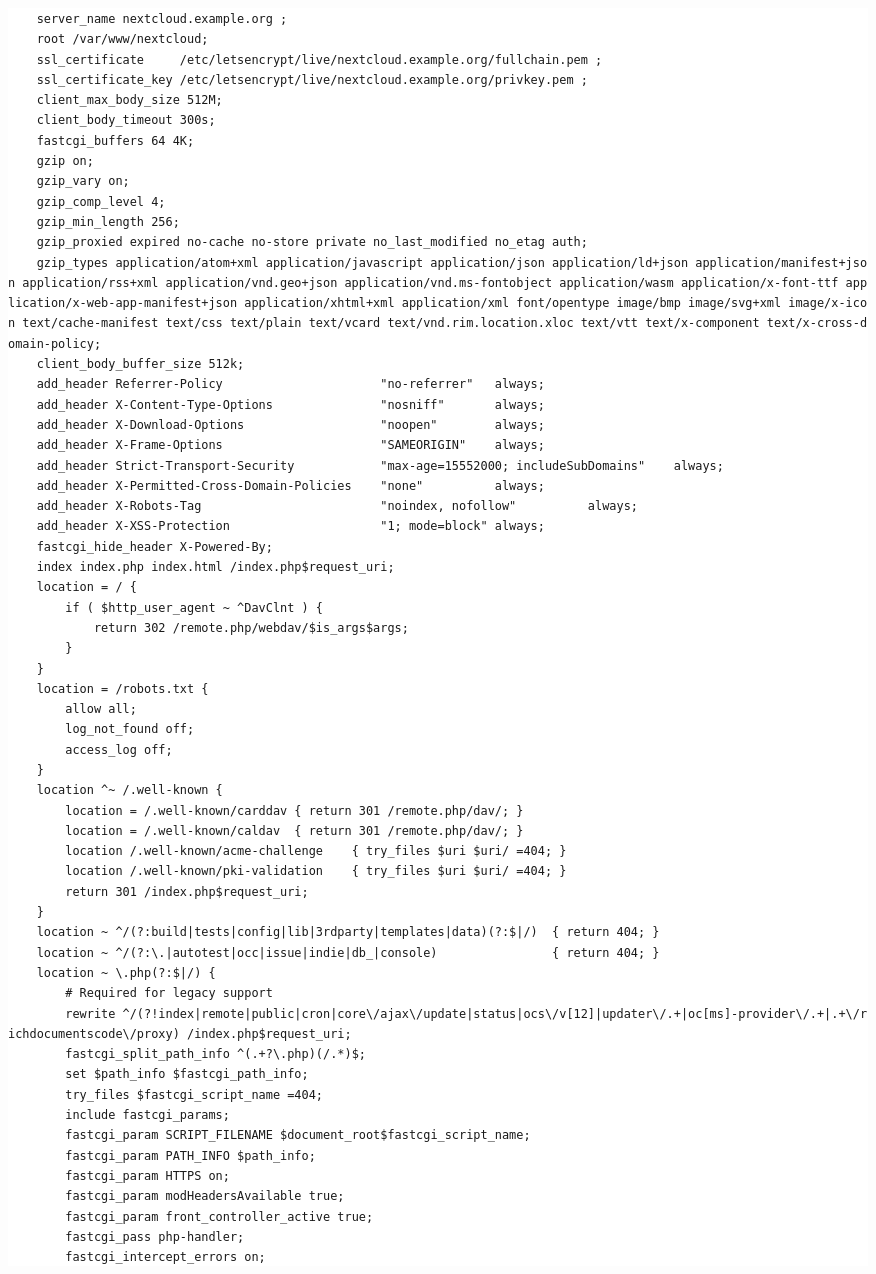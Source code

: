 ```nginx
    server_name nextcloud.example.org ;
    root /var/www/nextcloud;
    ssl_certificate     /etc/letsencrypt/live/nextcloud.example.org/fullchain.pem ;
    ssl_certificate_key /etc/letsencrypt/live/nextcloud.example.org/privkey.pem ;
    client_max_body_size 512M;
    client_body_timeout 300s;
    fastcgi_buffers 64 4K;
    gzip on;
    gzip_vary on;
    gzip_comp_level 4;
    gzip_min_length 256;
    gzip_proxied expired no-cache no-store private no_last_modified no_etag auth;
    gzip_types application/atom+xml application/javascript application/json application/ld+json application/manifest+json application/rss+xml application/vnd.geo+json application/vnd.ms-fontobject application/wasm application/x-font-ttf application/x-web-app-manifest+json application/xhtml+xml application/xml font/opentype image/bmp image/svg+xml image/x-icon text/cache-manifest text/css text/plain text/vcard text/vnd.rim.location.xloc text/vtt text/x-component text/x-cross-domain-policy;
    client_body_buffer_size 512k;
    add_header Referrer-Policy                      "no-referrer"   always;
    add_header X-Content-Type-Options               "nosniff"       always;
    add_header X-Download-Options                   "noopen"        always;
    add_header X-Frame-Options                      "SAMEORIGIN"    always;
    add_header Strict-Transport-Security            "max-age=15552000; includeSubDomains"    always;
    add_header X-Permitted-Cross-Domain-Policies    "none"          always;
    add_header X-Robots-Tag                         "noindex, nofollow"          always;
    add_header X-XSS-Protection                     "1; mode=block" always;
    fastcgi_hide_header X-Powered-By;
    index index.php index.html /index.php$request_uri;
    location = / {
        if ( $http_user_agent ~ ^DavClnt ) {
            return 302 /remote.php/webdav/$is_args$args;
        }
    }
    location = /robots.txt {
        allow all;
        log_not_found off;
        access_log off;
    }
    location ^~ /.well-known {
        location = /.well-known/carddav { return 301 /remote.php/dav/; }
        location = /.well-known/caldav  { return 301 /remote.php/dav/; }
        location /.well-known/acme-challenge    { try_files $uri $uri/ =404; }
        location /.well-known/pki-validation    { try_files $uri $uri/ =404; }
        return 301 /index.php$request_uri;
    }
    location ~ ^/(?:build|tests|config|lib|3rdparty|templates|data)(?:$|/)  { return 404; }
    location ~ ^/(?:\.|autotest|occ|issue|indie|db_|console)                { return 404; }
    location ~ \.php(?:$|/) {
        # Required for legacy support
        rewrite ^/(?!index|remote|public|cron|core\/ajax\/update|status|ocs\/v[12]|updater\/.+|oc[ms]-provider\/.+|.+\/richdocumentscode\/proxy) /index.php$request_uri;
        fastcgi_split_path_info ^(.+?\.php)(/.*)$;
        set $path_info $fastcgi_path_info;
        try_files $fastcgi_script_name =404;
        include fastcgi_params;
        fastcgi_param SCRIPT_FILENAME $document_root$fastcgi_script_name;
        fastcgi_param PATH_INFO $path_info;
        fastcgi_param HTTPS on;
        fastcgi_param modHeadersAvailable true;
        fastcgi_param front_controller_active true;
        fastcgi_pass php-handler;
        fastcgi_intercept_errors on;
```